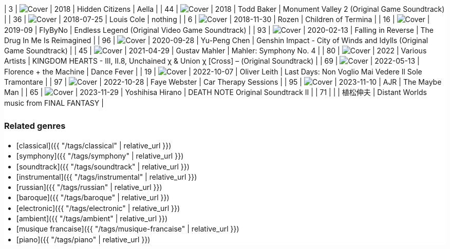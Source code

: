 | 3 | ![Cover](https://i.discogs.com/lxf9zR91LLzeXAc21Q2Mzl_xwYKv9D1YmXsa3OY3-_w/rs:fit/g:sm/q:40/h:150/w:150/czM6Ly9kaXNjb2dz/LWRhdGFiYXNlLWlt/YWdlcy9SLTE0MzM0/MDgzLTE1NzI0Mzcw/MjUtMTA0OS5qcGVn.jpeg) | 2018 | Hidden Citizens | Aella |
| 44 | ![Cover](https://i.discogs.com/Df9Z_7FVnSc_eQZYCGKTOcAddLV1H6Mz2Hgm79k5FBo/rs:fit/g:sm/q:40/h:150/w:150/czM6Ly9kaXNjb2dz/LWRhdGFiYXNlLWlt/YWdlcy9SLTEyMjQ2/MTEwLTE1MzEzMjg0/MzEtMzE1OC5qcGVn.jpeg) | 2018 | Todd Baker | Monument Valley 2 (Original Game Soundtrack) |
| 36 | ![Cover](https://i.discogs.com/UNn2n9gEiEmn7lmJLFCshLUhzdIS-9HSap_nhSpVSwU/rs:fit/g:sm/q:40/h:150/w:150/czM6Ly9kaXNjb2dz/LWRhdGFiYXNlLWlt/YWdlcy9SLTE0MDg5/ODgxLTE1Njc2Mzk2/ODctOTM1MS5qcGVn.jpeg) | 2018-07-25 | Louis Cole | nothing |
| 6 | ![Cover](https://i.discogs.com/dTX_Ff_lM8yW7IRp6gbC-RnEAmgJvKl4LLBNix4fAD8/rs:fit/g:sm/q:40/h:150/w:150/czM6Ly9kaXNjb2dz/LWRhdGFiYXNlLWlt/YWdlcy9SLTE0MTY1/OTY0LTE2ODIwMTg0/OTgtMzkxNC5qcGVn.jpeg) | 2018-11-30 | Rozen | Children of Termina |
| 16 | ![Cover](https://i.discogs.com/jG5Zue2IX9Lt2PGJza-OIs09d7iMsquMD9XVoSHvAgY/rs:fit/g:sm/q:40/h:150/w:150/czM6Ly9kaXNjb2dz/LWRhdGFiYXNlLWlt/YWdlcy9SLTE0MTQ3/OTkzLTE1Njg5MjI4/MjQtNzQ2My5wbmc.jpeg) | 2019-09 | FlyByNo | Endless Legend (Original Video Game Soundtrack) |
| 93 | ![Cover](https://i.discogs.com/bQxB0P-21d4OQ4VhvD0eoVHnbqegeZ8OuoKa77RLCEc/rs:fit/g:sm/q:40/h:150/w:150/czM6Ly9kaXNjb2dz/LWRhdGFiYXNlLWlt/YWdlcy9SLTE1NDk3/MDcwLTE1OTI1MDgz/OTYtMTg1MC5wbmc.jpeg) | 2020-02-13 | Falling in Reverse | The Drug In Me Is Reimagined |
| 96 | ![Cover](https://i.discogs.com/kwLrtM_CkW8v-ISZ5Qvr92GhcCQvlBow2xwpCXtohM0/rs:fit/g:sm/q:40/h:150/w:150/czM6Ly9kaXNjb2dz/LWRhdGFiYXNlLWlt/YWdlcy9SLTE5NjU1/NDE2LTE2Mjc0ODE3/MzctOTIyNC5qcGVn.jpeg) | 2020-09-28 | Yu-Peng Chen | Genshin Impact - City of Winds and Idylls (Original Game Soundtrack) |
| 45 | ![Cover](https://i.discogs.com/IC08AsNOzBMb0Wg1C2IDBpE6brYsNnNAmIO2grwwk-I/rs:fit/g:sm/q:40/h:150/w:150/czM6Ly9kaXNjb2dz/LWRhdGFiYXNlLWlt/YWdlcy9SLTE4NzI0/MzgxLTE2MjEwMDQw/ODgtNzUzMi5qcGVn.jpeg) | 2021-04-29 | Gustav Mahler | Mahler: Symphony No. 4 |
| 80 | ![Cover](https://i.discogs.com/Uh-czjxeoY3nSAEe-qXnd2JqTZsk-u9vyl6vwFYa3-k/rs:fit/g:sm/q:40/h:150/w:150/czM6Ly9kaXNjb2dz/LWRhdGFiYXNlLWlt/YWdlcy9SLTI0ODY4/NjA0LTE2NjYxMzIx/ODAtODU5OC5wbmc.jpeg) | 2022 | Various Artists | KINGDOM HEARTS - III, II.8, Unchained χ &amp; Union χ [Cross] – (Original Soundtrack) |
| 69 | ![Cover](https://i.discogs.com/xtSkLekxoVOD7WQfxwh1_vLmr-p6dQ35yMcFGwLykTc/rs:fit/g:sm/q:40/h:150/w:150/czM6Ly9kaXNjb2dz/LWRhdGFiYXNlLWlt/YWdlcy9SLTIzMTk0/NzE4LTE2NTIzMDgw/MjctNTgxNS5qcGVn.jpeg) | 2022-05-13 | Florence + the Machine | Dance Fever |
| 19 | ![Cover](https://i.discogs.com/uvUeOufJcYFoPeyp_6F5cEYje3nuCv4S-YT_dWG0H9w/rs:fit/g:sm/q:40/h:150/w:150/czM6Ly9kaXNjb2dz/LWRhdGFiYXNlLWlt/YWdlcy9SLTI2Mzg1/NDkxLTE2Nzg1NjA2/ODYtODkxMy5qcGVn.jpeg) | 2022-10-07 | Oliver Leith | Last Days: Non Voglio Mai Vedere Il Sole Tramontare |
| 97 | ![Cover](https://i.discogs.com/DwNc302AsaORnv2cxzGj4ADh5K9dx2zbE6204SVN_fA/rs:fit/g:sm/q:40/h:150/w:150/czM6Ly9kaXNjb2dz/LWRhdGFiYXNlLWlt/YWdlcy9SLTIzOTEx/NjI4LTE2NTgwNTY4/NzUtNDM3MC5qcGVn.jpeg) | 2022-10-28 | Faye Webster | Car Therapy Sessions |
| 95 | ![Cover](https://i.discogs.com/YhYoUvGk2Ce2BWlQO2Ira-hYIEHYin38eqrrHSm6Uko/rs:fit/g:sm/q:40/h:150/w:150/czM6Ly9kaXNjb2dz/LWRhdGFiYXNlLWlt/YWdlcy9SLTI4ODYw/MTg3LTE3MDEwMTY1/NDgtMzg4OC5qcGVn.jpeg) | 2023-11-10 | AJR | The Maybe Man |
| 65 | ![Cover](https://i.discogs.com/0t5u0Nt3lCcRZNKm3nk-UjWmG4XUWwoFH17vFoAE9ck/rs:fit/g:sm/q:40/h:150/w:150/czM6Ly9kaXNjb2dz/LWRhdGFiYXNlLWlt/YWdlcy9SLTQ2NTE2/MjgtMTM3MTEyMzk2/OS01NTYwLmpwZWc.jpeg) | 2023-11-29 | Yoshihisa Hirano | DEATH NOTE Original Soundtrack Ⅱ |
| 71 |  |  | 植松伸夫 | Distant Worlds music from FINAL FANTASY |

### Related genres

- [classical]({{ "/tags/classical" | relative_url }})
- [symphony]({{ "/tags/symphony" | relative_url }})
- [soundtrack]({{ "/tags/soundtrack" | relative_url }})
- [instrumental]({{ "/tags/instrumental" | relative_url }})
- [russian]({{ "/tags/russian" | relative_url }})
- [baroque]({{ "/tags/baroque" | relative_url }})
- [electronic]({{ "/tags/electronic" | relative_url }})
- [ambient]({{ "/tags/ambient" | relative_url }})
- [musique francaise]({{ "/tags/musique-francaise" | relative_url }})
- [piano]({{ "/tags/piano" | relative_url }})
